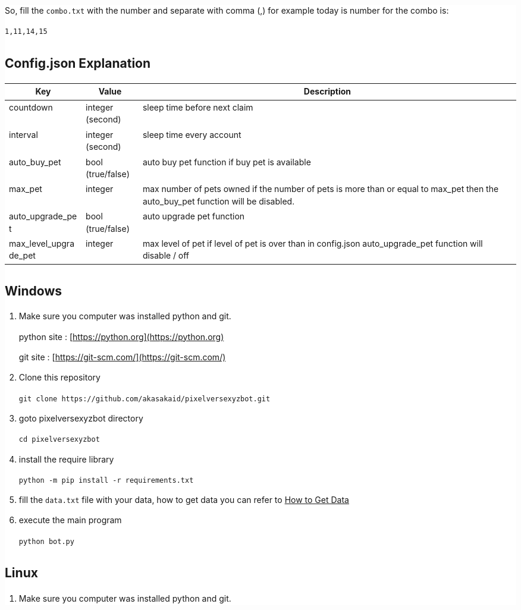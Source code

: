 So, fill the `combo.txt` with the number and separate with comma (,) for example today is number for the combo is:

```
1,11,14,15
```

## Config.json Explanation

| Key                   | Value             | Description                                                                                                                      |
| --------------------- | ----------------- | -------------------------------------------------------------------------------------------------------------------------------- |
| countdown             | integer (second)  | sleep time before next claim                                                                                                     |
| interval              | integer (second)  | sleep time every account                                                                                                         |
| auto_buy_pet          | bool (true/false) | auto buy pet function if buy pet is available                                                                                    |
| max_pet               | integer           | max number of pets owned if the number of pets is more than or equal to max_pet then the auto_buy_pet function will be disabled. |
| auto_upgrade_pet      | bool (true/false) | auto upgrade pet function                                                                                                        |
| max_level_upgrade_pet | integer           | max level of pet if level of pet is over than in config.json auto_upgrade_pet function will disable / off                        |

## Windows 

1. Make sure you computer was installed python and git.
   
   python site : [https://python.org](https://python.org)
   
   git site : [https://git-scm.com/](https://git-scm.com/)

2. Clone this repository
   ```shell
   git clone https://github.com/akasakaid/pixelversexyzbot.git
   ```

3. goto pixelversexyzbot directory
   ```
   cd pixelversexyzbot
   ```

4. install the require library
   ```
   python -m pip install -r requirements.txt
   ```

5. fill the `data.txt` file with your data, how to get data you can refer to [How to Get Data](#how-to-get-data)
6. execute the main program 
   ```
   python bot.py
   ```

## Linux

1. Make sure you computer was installed python and git.
   
